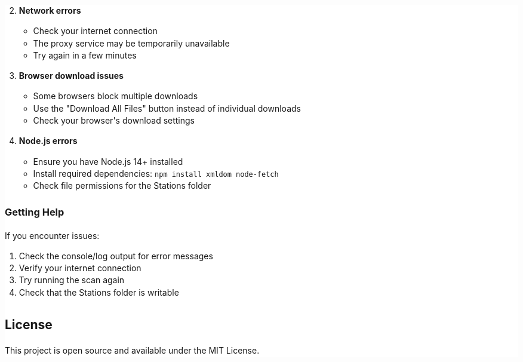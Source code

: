 2. **Network errors**
   - Check your internet connection
   - The proxy service may be temporarily unavailable
   - Try again in a few minutes

3. **Browser download issues**
   - Some browsers block multiple downloads
   - Use the "Download All Files" button instead of individual downloads
   - Check your browser's download settings

4. **Node.js errors**
   - Ensure you have Node.js 14+ installed
   - Install required dependencies: `npm install xmldom node-fetch`
   - Check file permissions for the Stations folder

### Getting Help

If you encounter issues:
1. Check the console/log output for error messages
2. Verify your internet connection
3. Try running the scan again
4. Check that the Stations folder is writable

## License

This project is open source and available under the MIT License. 